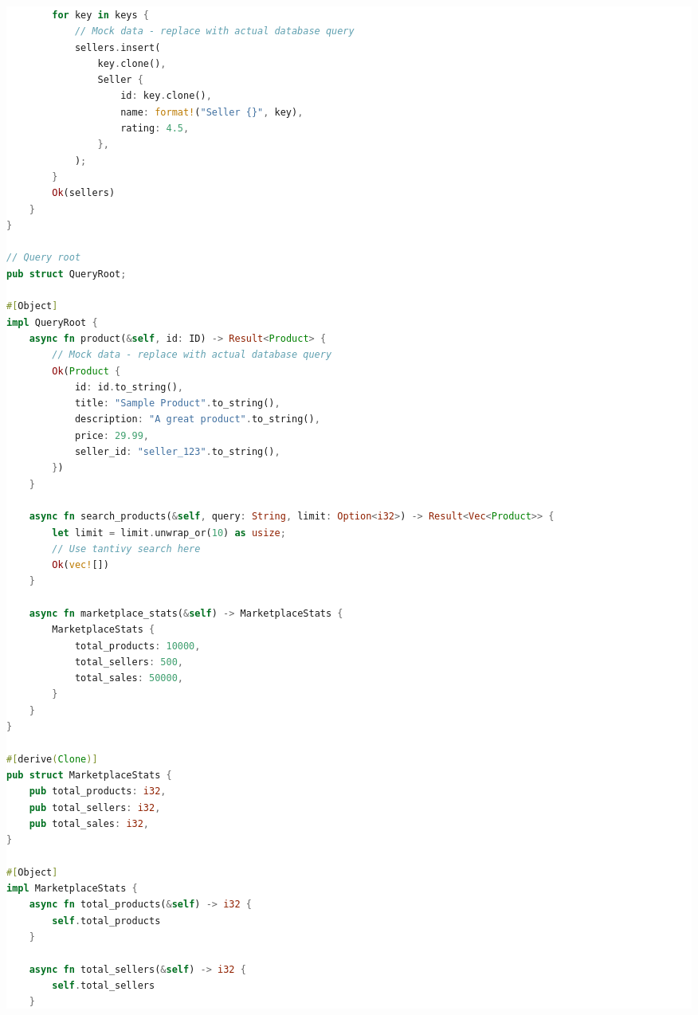 ```rust
        for key in keys {
            // Mock data - replace with actual database query
            sellers.insert(
                key.clone(),
                Seller {
                    id: key.clone(),
                    name: format!("Seller {}", key),
                    rating: 4.5,
                },
            );
        }
        Ok(sellers)
    }
}

// Query root
pub struct QueryRoot;

#[Object]
impl QueryRoot {
    async fn product(&self, id: ID) -> Result<Product> {
        // Mock data - replace with actual database query
        Ok(Product {
            id: id.to_string(),
            title: "Sample Product".to_string(),
            description: "A great product".to_string(),
            price: 29.99,
            seller_id: "seller_123".to_string(),
        })
    }

    async fn search_products(&self, query: String, limit: Option<i32>) -> Result<Vec<Product>> {
        let limit = limit.unwrap_or(10) as usize;
        // Use tantivy search here
        Ok(vec![])
    }

    async fn marketplace_stats(&self) -> MarketplaceStats {
        MarketplaceStats {
            total_products: 10000,
            total_sellers: 500,
            total_sales: 50000,
        }
    }
}

#[derive(Clone)]
pub struct MarketplaceStats {
    pub total_products: i32,
    pub total_sellers: i32,
    pub total_sales: i32,
}

#[Object]
impl MarketplaceStats {
    async fn total_products(&self) -> i32 {
        self.total_products
    }

    async fn total_sellers(&self) -> i32 {
        self.total_sellers
    }

```